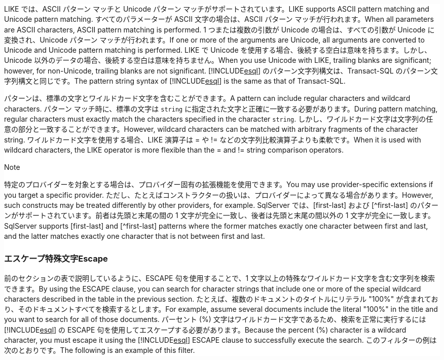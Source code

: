  <span data-ttu-id="03422-133">LIKE では、ASCII パターン マッチと Unicode パターン マッチがサポートされています。</span><span class="sxs-lookup"><span data-stu-id="03422-133">LIKE supports ASCII pattern matching and Unicode pattern matching.</span></span> <span data-ttu-id="03422-134">すべてのパラメーターが ASCII 文字の場合は、ASCII パターン マッチが行われます。</span><span class="sxs-lookup"><span data-stu-id="03422-134">When all parameters are ASCII characters, ASCII pattern matching is performed.</span></span> <span data-ttu-id="03422-135">1 つまたは複数の引数が Unicode の場合は、すべての引数が Unicode に変換され、Unicode パターン マッチが行われます。</span><span class="sxs-lookup"><span data-stu-id="03422-135">If one or more of the arguments are Unicode, all arguments are converted to Unicode and Unicode pattern matching is performed.</span></span> <span data-ttu-id="03422-136">LIKE で Unicode を使用する場合、後続する空白は意味を持ちます。しかし、Unicode 以外のデータの場合、後続する空白は意味を持ちません。</span><span class="sxs-lookup"><span data-stu-id="03422-136">When you use Unicode with LIKE, trailing blanks are significant; however, for non-Unicode, trailing blanks are not significant.</span></span> <span data-ttu-id="03422-137">[!INCLUDE[esql](../../../../../../includes/esql-md.md)] のパターン文字列構文は、Transact-SQL のパターン文字列構文と同じです。</span><span class="sxs-lookup"><span data-stu-id="03422-137">The pattern string syntax of [!INCLUDE[esql](../../../../../../includes/esql-md.md)] is the same as that of Transact-SQL.</span></span>  
  
 <span data-ttu-id="03422-138">パターンは、標準の文字とワイルドカード文字を含むことができます。</span><span class="sxs-lookup"><span data-stu-id="03422-138">A pattern can include regular characters and wildcard characters.</span></span> <span data-ttu-id="03422-139">パターン マッチ時に、標準の文字は `string` に指定された文字と正確に一致する必要があります。</span><span class="sxs-lookup"><span data-stu-id="03422-139">During pattern matching, regular characters must exactly match the characters specified in the character `string`.</span></span> <span data-ttu-id="03422-140">しかし、ワイルドカード文字は文字列の任意の部分と一致することができます。</span><span class="sxs-lookup"><span data-stu-id="03422-140">However, wildcard characters can be matched with arbitrary fragments of the character string.</span></span> <span data-ttu-id="03422-141">ワイルドカード文字を使用する場合、LIKE 演算子は = や != などの文字列比較演算子よりも柔軟です。</span><span class="sxs-lookup"><span data-stu-id="03422-141">When it is used with wildcard characters, the LIKE operator is more flexible than the = and != string comparison operators.</span></span>  
  
> [!NOTE]
> <span data-ttu-id="03422-142">特定のプロバイダーを対象とする場合は、プロバイダー固有の拡張機能を使用できます。</span><span class="sxs-lookup"><span data-stu-id="03422-142">You may use provider-specific extensions if you target a specific provider.</span></span> <span data-ttu-id="03422-143">ただし、たとえばコンストラクターの扱いは、プロバイダーによって異なる場合があります。</span><span class="sxs-lookup"><span data-stu-id="03422-143">However, such constructs may be treated differently by other providers, for example.</span></span> <span data-ttu-id="03422-144">SqlServer では、[first-last] および [^first-last] のパターンがサポートされています。前者は先頭と末尾の間の 1 文字が完全に一致し、後者は先頭と末尾の間以外の 1 文字が完全に一致します。</span><span class="sxs-lookup"><span data-stu-id="03422-144">SqlServer supports [first-last] and [^first-last] patterns where the former matches exactly one character between first and last, and the latter matches exactly one character that is not between first and last.</span></span>  
  
### <a name="escape"></a><span data-ttu-id="03422-145">エスケープ特殊文字</span><span class="sxs-lookup"><span data-stu-id="03422-145">Escape</span></span>  

 <span data-ttu-id="03422-146">前のセクションの表で説明しているように、ESCAPE 句を使用することで、1 文字以上の特殊なワイルドカード文字を含む文字列を検索できます。</span><span class="sxs-lookup"><span data-stu-id="03422-146">By using the ESCAPE clause, you can search for character strings that include one or more of the special wildcard characters described in the table in the previous section.</span></span> <span data-ttu-id="03422-147">たとえば、複数のドキュメントのタイトルにリテラル "100%" が含まれており、そのドキュメントすべてを検索するとします。</span><span class="sxs-lookup"><span data-stu-id="03422-147">For example, assume several documents include the literal "100%" in the title and you want to search for all of those documents.</span></span> <span data-ttu-id="03422-148">パーセント (%) 文字はワイルドカード文字であるため、検索を正常に実行するには [!INCLUDE[esql](../../../../../../includes/esql-md.md)] の ESCAPE 句を使用してエスケープする必要があります。</span><span class="sxs-lookup"><span data-stu-id="03422-148">Because the percent (%) character is a wildcard character, you must escape it using the [!INCLUDE[esql](../../../../../../includes/esql-md.md)] ESCAPE clause to successfully execute the search.</span></span> <span data-ttu-id="03422-149">このフィルターの例は次のとおりです。</span><span class="sxs-lookup"><span data-stu-id="03422-149">The following is an example of this filter.</span></span>  
  